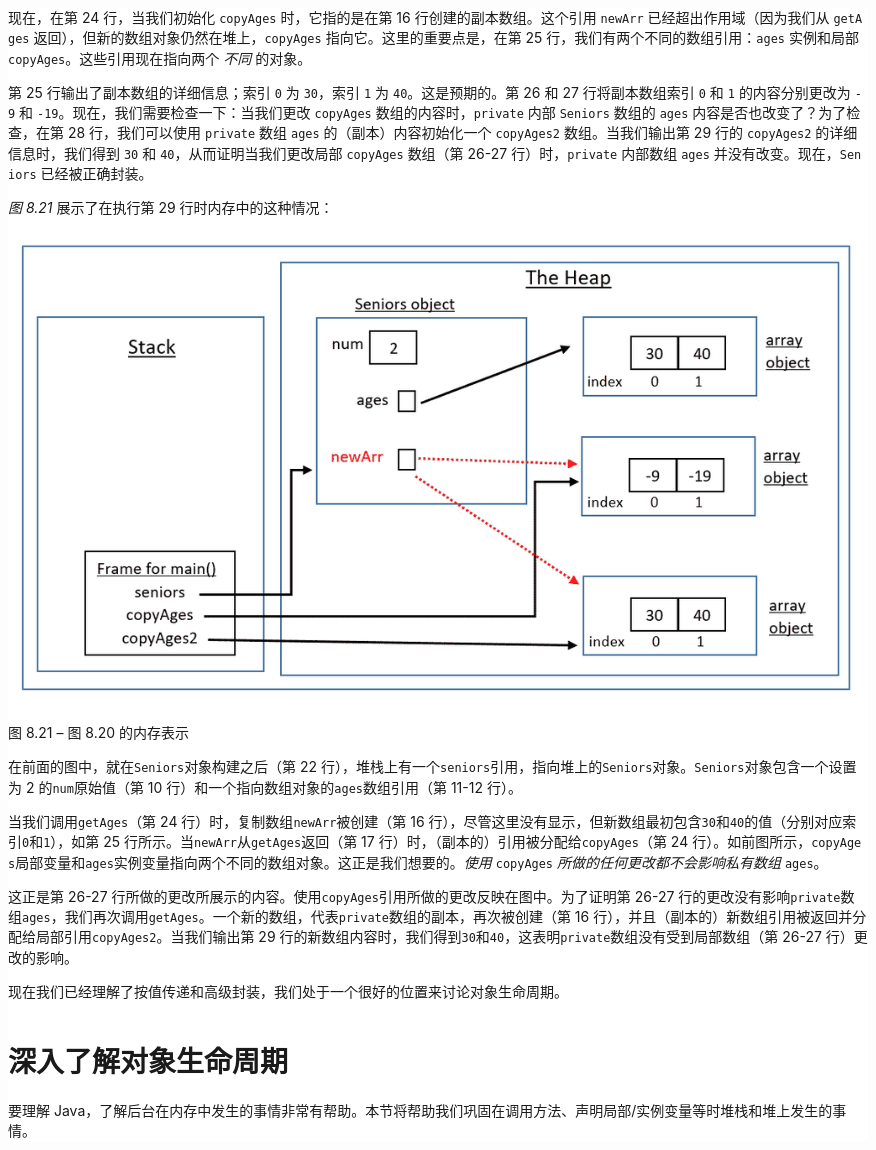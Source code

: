 现在，在第 24 行，当我们初始化 `copyAges` 时，它指的是在第 16 行创建的副本数组。这个引用 `newArr` 已经超出作用域（因为我们从 `getAges` 返回），但新的数组对象仍然在堆上，`copyAges` 指向它。这里的重要点是，在第 25 行，我们有两个不同的数组引用：`ages` 实例和局部 `copyAges`。这些引用现在指向两个 *不同* 的对象。

第 25 行输出了副本数组的详细信息；索引 `0` 为 `30`，索引 `1` 为 `40`。这是预期的。第 26 和 27 行将副本数组索引 `0` 和 `1` 的内容分别更改为 `-9` 和 `-19`。现在，我们需要检查一下：当我们更改 `copyAges` 数组的内容时，`private` 内部 `Seniors` 数组的 `ages` 内容是否也改变了？为了检查，在第 28 行，我们可以使用 `private` 数组 `ages` 的（副本）内容初始化一个 `copyAges2` 数组。当我们输出第 29 行的 `copyAges2` 的详细信息时，我们得到 `30` 和 `40`，从而证明当我们更改局部 `copyAges` 数组（第 26-27 行）时，`private` 内部数组 `ages` 并没有改变。现在，`Seniors` 已经被正确封装。

*图 8.21* 展示了在执行第 29 行时内存中的这种情况：

![图 8.21 – 图 8.20 的内存表示](img/B19793_08_21.jpg)

图 8.21 – 图 8.20 的内存表示

在前面的图中，就在`Seniors`对象构建之后（第 22 行），堆栈上有一个`seniors`引用，指向堆上的`Seniors`对象。`Seniors`对象包含一个设置为 2 的`num`原始值（第 10 行）和一个指向数组对象的`ages`数组引用（第 11-12 行）。

当我们调用`getAges`（第 24 行）时，复制数组`newArr`被创建（第 16 行），尽管这里没有显示，但新数组最初包含`30`和`40`的值（分别对应索引`0`和`1`），如第 25 行所示。当`newArr`从`getAges`返回（第 17 行）时，（副本的）引用被分配给`copyAges`（第 24 行）。如前图所示，`copyAges`局部变量和`ages`实例变量指向两个不同的数组对象。这正是我们想要的。*使用* `copyAges` *所做的任何更改都不会影响私有数组* `ages`。

这正是第 26-27 行所做的更改所展示的内容。使用`copyAges`引用所做的更改反映在图中。为了证明第 26-27 行的更改没有影响`private`数组`ages`，我们再次调用`getAges`。一个新的数组，代表`private`数组的副本，再次被创建（第 16 行），并且（副本的）新数组引用被返回并分配给局部引用`copyAges2`。当我们输出第 29 行的新数组内容时，我们得到`30`和`40`，这表明`private`数组没有受到局部数组（第 26-27 行）更改的影响。

现在我们已经理解了按值传递和高级封装，我们处于一个很好的位置来讨论对象生命周期。

# 深入了解对象生命周期

要理解 Java，了解后台在内存中发生的事情非常有帮助。本节将帮助我们巩固在调用方法、声明局部/实例变量等时堆栈和堆上发生的事情。
